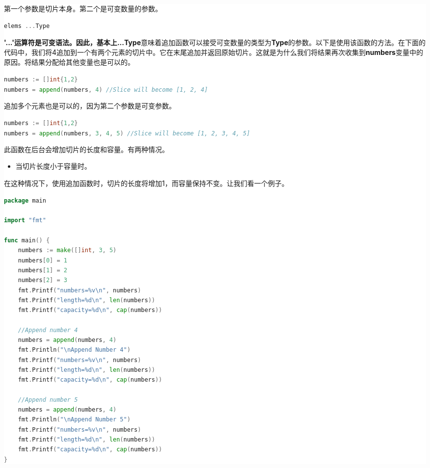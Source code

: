 第一个参数是切片本身。第二个是可变数量的参数。

```go
elems ...Type
```

**'...'**运算符是可变语法。因此，基本上**...Type**意味着追加函数可以接受可变数量的类型为**Type**的参数。以下是使用该函数的方法。在下面的代码中，我们将4追加到一个有两个元素的切片中。它在末尾追加并返回原始切片。这就是为什么我们将结果再次收集到**numbers**变量中的原因。将结果分配给其他变量也是可以的。

```go
numbers := []int{1,2}
numbers = append(numbers, 4) //Slice will become [1, 2, 4]
```

追加多个元素也是可以的，因为第二个参数是可变参数。

```go
numbers := []int{1,2}
numbers = append(numbers, 3, 4, 5) //Slice will become [1, 2, 3, 4, 5]
```

此函数在后台会增加切片的长度和容量。有两种情况。

+   当切片长度小于容量时。

在这种情况下，使用追加函数时，切片的长度将增加1，而容量保持不变。让我们看一个例子。

```go
package main

import "fmt"

func main() {
    numbers := make([]int, 3, 5)
    numbers[0] = 1
    numbers[1] = 2
    numbers[2] = 3
    fmt.Printf("numbers=%v\n", numbers)
    fmt.Printf("length=%d\n", len(numbers))
    fmt.Printf("capacity=%d\n", cap(numbers))

    //Append number 4
    numbers = append(numbers, 4)
    fmt.Println("\nAppend Number 4")
    fmt.Printf("numbers=%v\n", numbers)
    fmt.Printf("length=%d\n", len(numbers))
    fmt.Printf("capacity=%d\n", cap(numbers))

    //Append number 5
    numbers = append(numbers, 4)
    fmt.Println("\nAppend Number 5")
    fmt.Printf("numbers=%v\n", numbers)
    fmt.Printf("length=%d\n", len(numbers))
    fmt.Printf("capacity=%d\n", cap(numbers))
}
```
